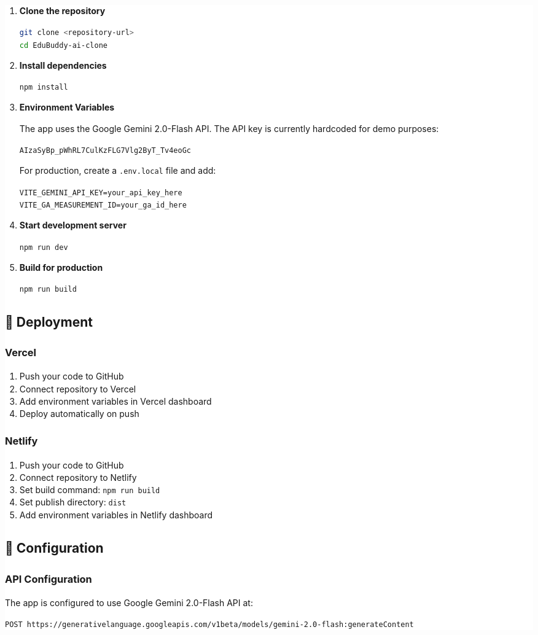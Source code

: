 1. **Clone the repository**
   ```bash
   git clone <repository-url>
   cd EduBuddy-ai-clone
   ```

2. **Install dependencies**
   ```bash
   npm install
   ```

3. **Environment Variables**
   
   The app uses the Google Gemini 2.0-Flash API. The API key is currently hardcoded for demo purposes:
   ```
   AIzaSyBp_pWhRL7CulKzFLG7Vlg2ByT_Tv4eoGc
   ```
   
   For production, create a `.env.local` file and add:
   ```env
   VITE_GEMINI_API_KEY=your_api_key_here
   VITE_GA_MEASUREMENT_ID=your_ga_id_here
   ```

4. **Start development server**
   ```bash
   npm run dev
   ```

5. **Build for production**
   ```bash
   npm run build
   ```

## 🚀 Deployment

### Vercel
1. Push your code to GitHub
2. Connect repository to Vercel
3. Add environment variables in Vercel dashboard
4. Deploy automatically on push

### Netlify
1. Push your code to GitHub
2. Connect repository to Netlify
3. Set build command: `npm run build`
4. Set publish directory: `dist`
5. Add environment variables in Netlify dashboard

## 🔧 Configuration

### API Configuration
The app is configured to use Google Gemini 2.0-Flash API at:
```
POST https://generativelanguage.googleapis.com/v1beta/models/gemini-2.0-flash:generateContent
```
